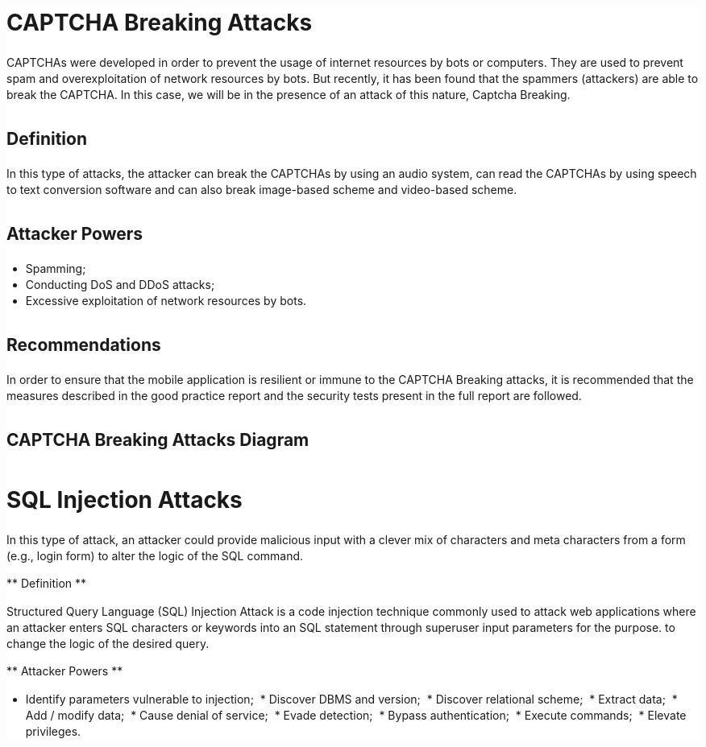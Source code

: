

# CAPTCHA Breaking Attacks


CAPTCHAs were developed in order to prevent the usage of internet resources by bots or computers. They are used to prevent spam and overexploitation of network resources by bots. But recently, it has been found that the spammers (attackers) are able to break the CAPTCHA. In this case, we will be in the presence of an attack of this nature, Captcha Breaking.

## Definition

In this type of attacks, the attacker can break the CAPTCHAs by using an audio system, can read the CAPTCHAs by using speech to text conversion software and can also break image-based scheme and video-based scheme. 

## Attacker Powers

 * Spamming;
 * Conducting DoS and DDoS attacks;
 * Excessive exploitation of network resources by bots.

## Recommendations

In order to ensure that the mobile application is resilient or immune to the CAPTCHA Breaking attacks, it is recommended that the measures described in the good practice report and the security tests present in the full report are followed.


## CAPTCHA Breaking Attacks Diagram



# SQL Injection Attacks

In this type of attack, an attacker could provide malicious input with a clever mix of characters and meta characters from a form (e.g., login form) to alter the logic of the SQL command.


** Definition **

Structured Query Language (SQL) Injection Attack is a code injection technique commonly used to attack web applications where an attacker enters SQL characters or keywords into an SQL statement through superuser input parameters for the purpose. to change the logic of the desired query.

** Attacker Powers **

 * Identify parameters vulnerable to injection;
 * Discover DBMS and version;
 * Discover relational scheme;
 * Extract data;
 * Add / modify data;
 * Cause denial of service;
 * Evade detection;
 * Bypass authentication;
 * Execute commands;
 * Elevate privileges.

